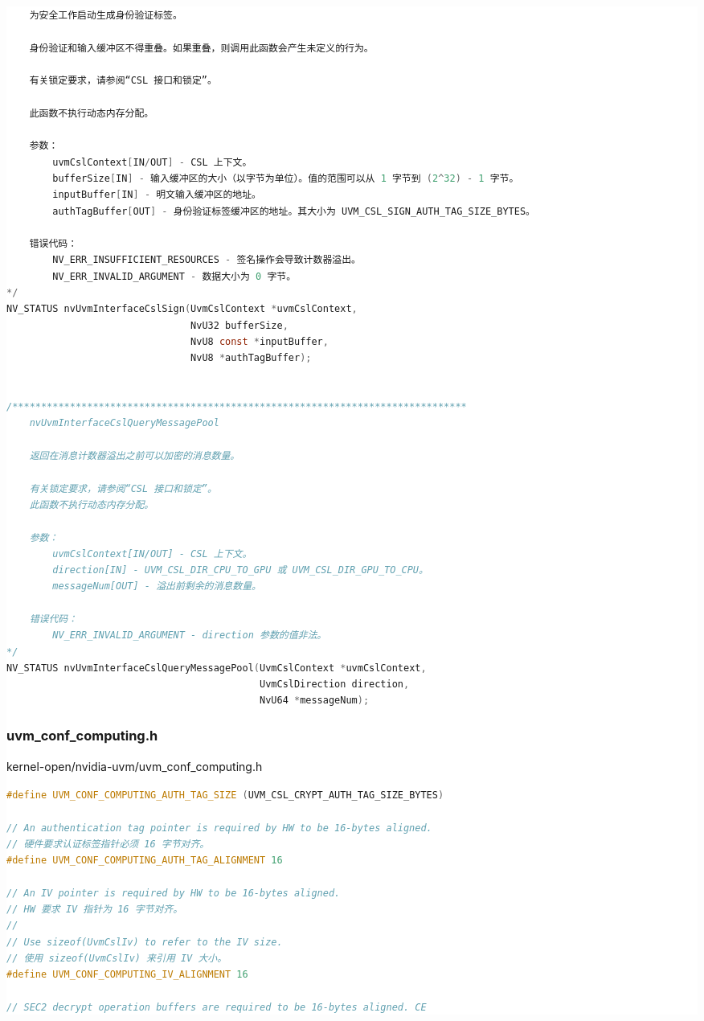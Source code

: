 ```c
    为安全工作启动生成身份验证标签。

    身份验证和输入缓冲区不得重叠。如果重叠，则调用此函数会产生未定义的行为。

    有关锁定要求，请参阅“CSL 接口和锁定”。

    此函数不执行动态内存分配。

    参数：
        uvmCslContext[IN/OUT] - CSL 上下文。
        bufferSize[IN] - 输入缓冲区的大小（以字节为单位）。值的范围可以从 1 字节到 (2^32) - 1 字节。
        inputBuffer[IN] - 明文输入缓冲区的地址。
        authTagBuffer[OUT] - 身份验证标签缓冲区的地址。其大小为 UVM_CSL_SIGN_AUTH_TAG_SIZE_BYTES。

    错误代码：
        NV_ERR_INSUFFICIENT_RESOURCES - 签名操作会导致计数器溢出。
        NV_ERR_INVALID_ARGUMENT - 数据大小为 0 字节。
*/
NV_STATUS nvUvmInterfaceCslSign(UvmCslContext *uvmCslContext,
                                NvU32 bufferSize,
                                NvU8 const *inputBuffer,
                                NvU8 *authTagBuffer);


/*******************************************************************************
    nvUvmInterfaceCslQueryMessagePool

    返回在消息计数器溢出之前可以加密的消息数量。

    有关锁定要求，请参阅“CSL 接口和锁定”。
    此函数不执行动态内存分配。

    参数：
        uvmCslContext[IN/OUT] - CSL 上下文。
        direction[IN] - UVM_CSL_DIR_CPU_TO_GPU 或 UVM_CSL_DIR_GPU_TO_CPU。
        messageNum[OUT] - 溢出前剩余的消息数量。

    错误代码：
        NV_ERR_INVALID_ARGUMENT - direction 参数的值非法。
*/
NV_STATUS nvUvmInterfaceCslQueryMessagePool(UvmCslContext *uvmCslContext,
                                            UvmCslDirection direction,
                                            NvU64 *messageNum);
```

### uvm_conf_computing.h

kernel-open/nvidia-uvm/uvm_conf_computing.h

```c
#define UVM_CONF_COMPUTING_AUTH_TAG_SIZE (UVM_CSL_CRYPT_AUTH_TAG_SIZE_BYTES)

// An authentication tag pointer is required by HW to be 16-bytes aligned.
// 硬件要求认证标签指针必须 16 字节对齐。
#define UVM_CONF_COMPUTING_AUTH_TAG_ALIGNMENT 16

// An IV pointer is required by HW to be 16-bytes aligned.
// HW 要求 IV 指针为 16 字节对齐。
//
// Use sizeof(UvmCslIv) to refer to the IV size.
// 使用 sizeof(UvmCslIv) 来引用 IV 大小。
#define UVM_CONF_COMPUTING_IV_ALIGNMENT 16

// SEC2 decrypt operation buffers are required to be 16-bytes aligned. CE
```
